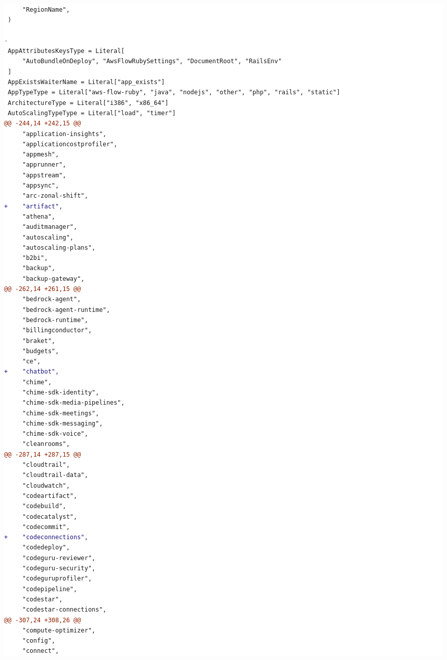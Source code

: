 ```diff
     "RegionName",
 )
 
-
 AppAttributesKeysType = Literal[
     "AutoBundleOnDeploy", "AwsFlowRubySettings", "DocumentRoot", "RailsEnv"
 ]
 AppExistsWaiterName = Literal["app_exists"]
 AppTypeType = Literal["aws-flow-ruby", "java", "nodejs", "other", "php", "rails", "static"]
 ArchitectureType = Literal["i386", "x86_64"]
 AutoScalingTypeType = Literal["load", "timer"]
@@ -244,14 +242,15 @@
     "application-insights",
     "applicationcostprofiler",
     "appmesh",
     "apprunner",
     "appstream",
     "appsync",
     "arc-zonal-shift",
+    "artifact",
     "athena",
     "auditmanager",
     "autoscaling",
     "autoscaling-plans",
     "b2bi",
     "backup",
     "backup-gateway",
@@ -262,14 +261,15 @@
     "bedrock-agent",
     "bedrock-agent-runtime",
     "bedrock-runtime",
     "billingconductor",
     "braket",
     "budgets",
     "ce",
+    "chatbot",
     "chime",
     "chime-sdk-identity",
     "chime-sdk-media-pipelines",
     "chime-sdk-meetings",
     "chime-sdk-messaging",
     "chime-sdk-voice",
     "cleanrooms",
@@ -287,14 +287,15 @@
     "cloudtrail",
     "cloudtrail-data",
     "cloudwatch",
     "codeartifact",
     "codebuild",
     "codecatalyst",
     "codecommit",
+    "codeconnections",
     "codedeploy",
     "codeguru-reviewer",
     "codeguru-security",
     "codeguruprofiler",
     "codepipeline",
     "codestar",
     "codestar-connections",
@@ -307,24 +308,26 @@
     "compute-optimizer",
     "config",
     "connect",
```